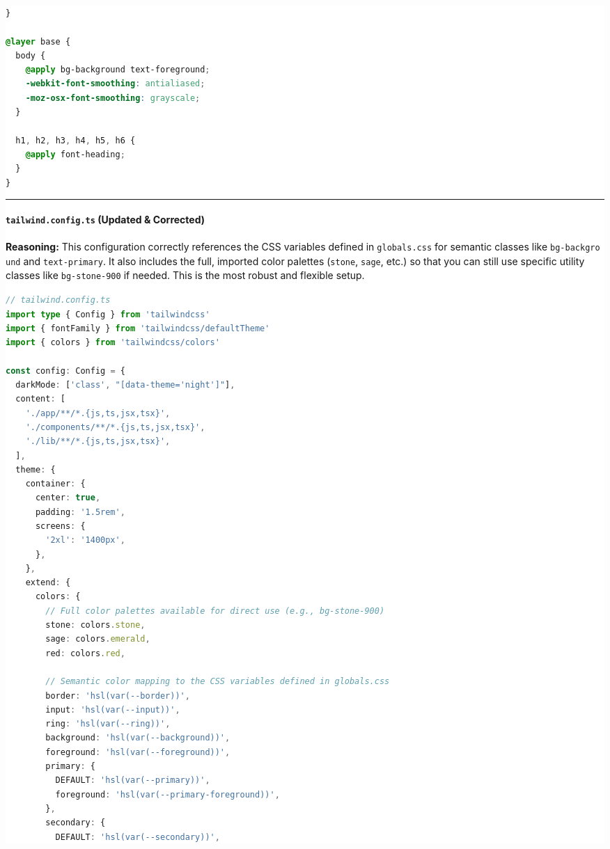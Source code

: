 ```css
}

@layer base {
  body {
    @apply bg-background text-foreground;
    -webkit-font-smoothing: antialiased;
    -moz-osx-font-smoothing: grayscale;
  }

  h1, h2, h3, h4, h5, h6 {
    @apply font-heading;
  }
}
```

***

#### `tailwind.config.ts` (Updated & Corrected)

**Reasoning:** This configuration correctly references the CSS variables defined in `globals.css` for semantic classes like `bg-background` and `text-primary`. It also includes the full, imported color palettes (`stone`, `sage`, etc.) so that you can still use specific utility classes like `bg-stone-900` if needed. This is the most robust and flexible setup.

```ts
// tailwind.config.ts
import type { Config } from 'tailwindcss'
import { fontFamily } from 'tailwindcss/defaultTheme'
import { colors } from 'tailwindcss/colors'

const config: Config = {
  darkMode: ['class', "[data-theme='night']"],
  content: [
    './app/**/*.{js,ts,jsx,tsx}',
    './components/**/*.{js,ts,jsx,tsx}',
    './lib/**/*.{js,ts,jsx,tsx}',
  ],
  theme: {
    container: {
      center: true,
      padding: '1.5rem',
      screens: {
        '2xl': '1400px',
      },
    },
    extend: {
      colors: {
        // Full color palettes available for direct use (e.g., bg-stone-900)
        stone: colors.stone,
        sage: colors.emerald,
        red: colors.red,
        
        // Semantic color mapping to the CSS variables defined in globals.css
        border: 'hsl(var(--border))',
        input: 'hsl(var(--input))',
        ring: 'hsl(var(--ring))',
        background: 'hsl(var(--background))',
        foreground: 'hsl(var(--foreground))',
        primary: {
          DEFAULT: 'hsl(var(--primary))',
          foreground: 'hsl(var(--primary-foreground))',
        },
        secondary: {
          DEFAULT: 'hsl(var(--secondary))',
```